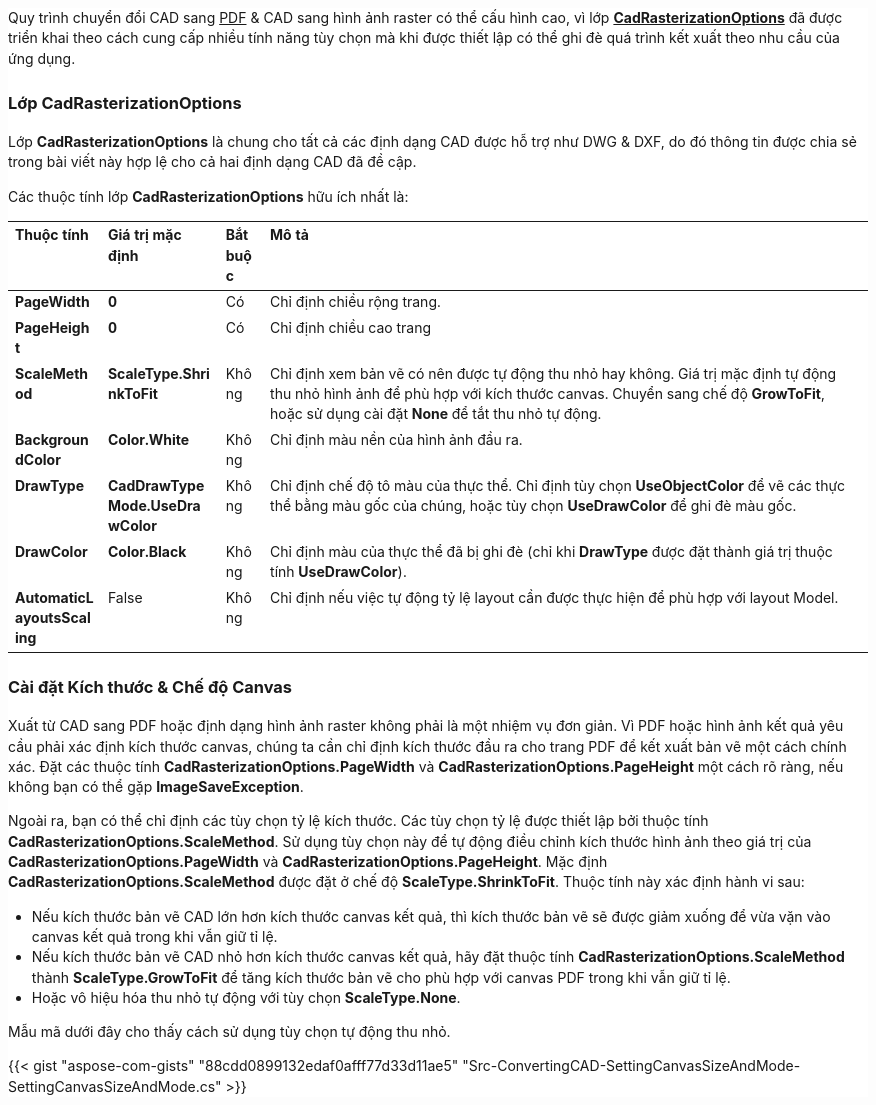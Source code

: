 Quy trình chuyển đổi CAD sang [PDF](https://docs.fileformat.com/pdf/) & CAD sang hình ảnh raster có thể cấu hình cao, vì lớp [**CadRasterizationOptions**](https://reference.aspose.com/cad/net/aspose.cad.imageoptions/cadrasterizationoptions) đã được triển khai theo cách cung cấp nhiều tính năng tùy chọn mà khi được thiết lập có thể ghi đè quá trình kết xuất theo nhu cầu của ứng dụng.

### **Lớp CadRasterizationOptions**

Lớp **CadRasterizationOptions** là chung cho tất cả các định dạng CAD được hỗ trợ như DWG & DXF, do đó thông tin được chia sẻ trong bài viết này hợp lệ cho cả hai định dạng CAD đã đề cập.

Các thuộc tính lớp **CadRasterizationOptions** hữu ích nhất là:

|**Thuộc tính**|**Giá trị mặc định**|**Bắt buộc**|**Mô tả**|
| :- | :- | :- | :- |
|**PageWidth**|**0**|Có|Chỉ định chiều rộng trang.|
|**PageHeight**|**0**|Có|Chỉ định chiều cao trang|
|**ScaleMethod**|**ScaleType.ShrinkToFit**|Không|Chỉ định xem bản vẽ có nên được tự động thu nhỏ hay không. Giá trị mặc định tự động thu nhỏ hình ảnh để phù hợp với kích thước canvas. Chuyển sang chế độ **GrowToFit**, hoặc sử dụng cài đặt **None** để tắt thu nhỏ tự động.|
|**BackgroundColor**|**Color.White**|Không|Chỉ định màu nền của hình ảnh đầu ra.|
|**DrawType**|**CadDrawTypeMode.UseDrawColor**|Không|Chỉ định chế độ tô màu của thực thể. Chỉ định tùy chọn **UseObjectColor** để vẽ các thực thể bằng màu gốc của chúng, hoặc tùy chọn **UseDrawColor** để ghi đè màu gốc.|
|**DrawColor**|**Color.Black**|Không|Chỉ định màu của thực thể đã bị ghi đè (chỉ khi **DrawType** được đặt thành giá trị thuộc tính **UseDrawColor**).|
|**AutomaticLayoutsScaling**|False|Không|Chỉ định nếu việc tự động tỷ lệ layout cần được thực hiện để phù hợp với layout Model.|

### **Cài đặt Kích thước & Chế độ Canvas**

Xuất từ CAD sang PDF hoặc định dạng hình ảnh raster không phải là một nhiệm vụ đơn giản. Vì PDF hoặc hình ảnh kết quả yêu cầu phải xác định kích thước canvas, chúng ta cần chỉ định kích thước đầu ra cho trang PDF để kết xuất bản vẽ một cách chính xác. Đặt các thuộc tính **CadRasterizationOptions.PageWidth** và **CadRasterizationOptions.PageHeight** một cách rõ ràng, nếu không bạn có thể gặp **ImageSaveException**.

Ngoài ra, bạn có thể chỉ định các tùy chọn tỷ lệ kích thước. Các tùy chọn tỷ lệ được thiết lập bởi thuộc tính **CadRasterizationOptions.ScaleMethod**. Sử dụng tùy chọn này để tự động điều chỉnh kích thước hình ảnh theo giá trị của **CadRasterizationOptions.PageWidth** và **CadRasterizationOptions.PageHeight**. Mặc định **CadRasterizationOptions.ScaleMethod** được đặt ở chế độ **ScaleType.ShrinkToFit**. Thuộc tính này xác định hành vi sau:

- Nếu kích thước bản vẽ CAD lớn hơn kích thước canvas kết quả, thì kích thước bản vẽ sẽ được giảm xuống để vừa vặn vào canvas kết quả trong khi vẫn giữ tỉ lệ.
- Nếu kích thước bản vẽ CAD nhỏ hơn kích thước canvas kết quả, hãy đặt thuộc tính **CadRasterizationOptions.ScaleMethod** thành **ScaleType.GrowToFit** để tăng kích thước bản vẽ cho phù hợp với canvas PDF trong khi vẫn giữ tỉ lệ.
- Hoặc vô hiệu hóa thu nhỏ tự động với tùy chọn **ScaleType.None**.

Mẫu mã dưới đây cho thấy cách sử dụng tùy chọn tự động thu nhỏ.

{{< gist "aspose-com-gists" "88cdd0899132edaf0afff77d33d11ae5" "Src-ConvertingCAD-SettingCanvasSizeAndMode-SettingCanvasSizeAndMode.cs" >}}
